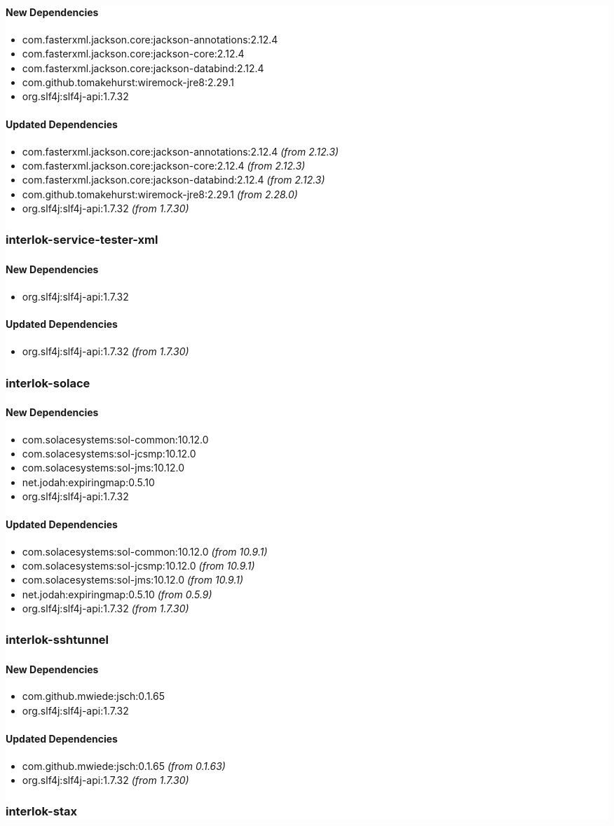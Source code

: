 #### New Dependencies ####
- com.fasterxml.jackson.core:jackson-annotations:2.12.4
- com.fasterxml.jackson.core:jackson-core:2.12.4
- com.fasterxml.jackson.core:jackson-databind:2.12.4
- com.github.tomakehurst:wiremock-jre8:2.29.1
- org.slf4j:slf4j-api:1.7.32

#### Updated Dependencies ####
- com.fasterxml.jackson.core:jackson-annotations:2.12.4 *(from 2.12.3)*
- com.fasterxml.jackson.core:jackson-core:2.12.4 *(from 2.12.3)*
- com.fasterxml.jackson.core:jackson-databind:2.12.4 *(from 2.12.3)*
- com.github.tomakehurst:wiremock-jre8:2.29.1 *(from 2.28.0)*
- org.slf4j:slf4j-api:1.7.32 *(from 1.7.30)*

### interlok-service-tester-xml ###

#### New Dependencies ####
- org.slf4j:slf4j-api:1.7.32

#### Updated Dependencies ####
- org.slf4j:slf4j-api:1.7.32 *(from 1.7.30)*

### interlok-solace ###

#### New Dependencies ####
- com.solacesystems:sol-common:10.12.0
- com.solacesystems:sol-jcsmp:10.12.0
- com.solacesystems:sol-jms:10.12.0
- net.jodah:expiringmap:0.5.10
- org.slf4j:slf4j-api:1.7.32

#### Updated Dependencies ####
- com.solacesystems:sol-common:10.12.0 *(from 10.9.1)*
- com.solacesystems:sol-jcsmp:10.12.0 *(from 10.9.1)*
- com.solacesystems:sol-jms:10.12.0 *(from 10.9.1)*
- net.jodah:expiringmap:0.5.10 *(from 0.5.9)*
- org.slf4j:slf4j-api:1.7.32 *(from 1.7.30)*

### interlok-sshtunnel ###

#### New Dependencies ####
- com.github.mwiede:jsch:0.1.65
- org.slf4j:slf4j-api:1.7.32

#### Updated Dependencies ####
- com.github.mwiede:jsch:0.1.65 *(from 0.1.63)*
- org.slf4j:slf4j-api:1.7.32 *(from 1.7.30)*

### interlok-stax ###
